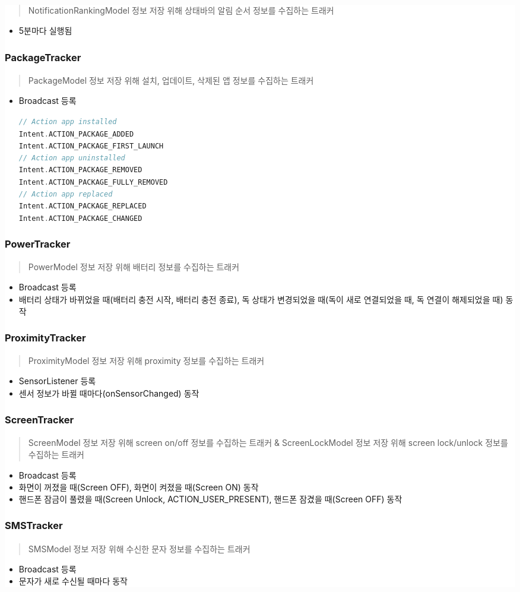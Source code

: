 > NotificationRankingModel 정보 저장 위해 상태바의 알림 순서 정보를 수집하는 트래커

* 5분마다 실행됨



### PackageTracker

> PackageModel 정보 저장 위해 설치, 업데이트, 삭제된 앱 정보를 수집하는 트래커

* Broadcast 등록

  ``` kotlin
  // Action app installed
  Intent.ACTION_PACKAGE_ADDED
  Intent.ACTION_PACKAGE_FIRST_LAUNCH
  // Action app uninstalled
  Intent.ACTION_PACKAGE_REMOVED
  Intent.ACTION_PACKAGE_FULLY_REMOVED
  // Action app replaced
  Intent.ACTION_PACKAGE_REPLACED
  Intent.ACTION_PACKAGE_CHANGED
  ```

  

### PowerTracker

> PowerModel 정보 저장 위해 배터리 정보를 수집하는 트래커

* Broadcast 등록
* 배터리 상태가 바뀌었을 때(배터리 충전 시작, 배터리 충전 종료), 독 상태가 변경되었을 때(독이 새로 연결되었을 때, 독 연결이 해제되었을 때) 동작



### ProximityTracker

> ProximityModel 정보 저장 위해 proximity 정보를 수집하는 트래커

* SensorListener 등록
* 센서 정보가 바뀔 때마다(onSensorChanged) 동작



### ScreenTracker

> ScreenModel 정보 저장 위해 screen on/off 정보를 수집하는 트래커 & ScreenLockModel 정보 저장 위해 screen lock/unlock 정보를 수집하는 트래커

* Broadcast 등록
* 화면이 꺼졌을 때(Screen OFF), 화면이 켜졌을 때(Screen ON) 동작
* 핸드폰 잠금이 풀렸을 때(Screen Unlock, ACTION_USER_PRESENT), 핸드폰 잠겼을 때(Screen OFF) 동작



### SMSTracker

> SMSModel 정보 저장 위해 수신한 문자 정보를 수집하는 트래커

* Broadcast 등록
* 문자가 새로 수신될 때마다 동작
